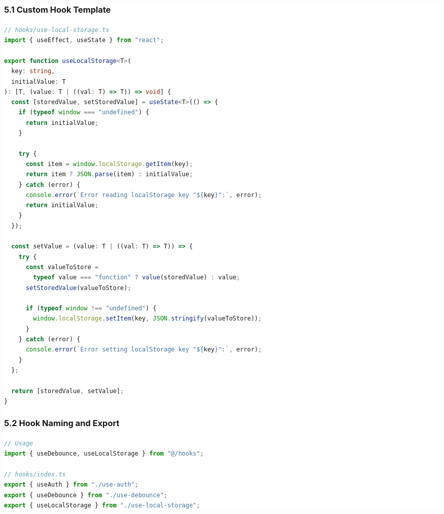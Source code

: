 ### 5.1 Custom Hook Template

```typescript
// hooks/use-local-storage.ts
import { useEffect, useState } from "react";

export function useLocalStorage<T>(
  key: string,
  initialValue: T
): [T, (value: T | ((val: T) => T)) => void] {
  const [storedValue, setStoredValue] = useState<T>(() => {
    if (typeof window === "undefined") {
      return initialValue;
    }

    try {
      const item = window.localStorage.getItem(key);
      return item ? JSON.parse(item) : initialValue;
    } catch (error) {
      console.error(`Error reading localStorage key "${key}":`, error);
      return initialValue;
    }
  });

  const setValue = (value: T | ((val: T) => T)) => {
    try {
      const valueToStore =
        typeof value === "function" ? value(storedValue) : value;
      setStoredValue(valueToStore);

      if (typeof window !== "undefined") {
        window.localStorage.setItem(key, JSON.stringify(valueToStore));
      }
    } catch (error) {
      console.error(`Error setting localStorage key "${key}":`, error);
    }
  };

  return [storedValue, setValue];
}
```

### 5.2 Hook Naming and Export

```typescript
// Usage
import { useDebounce, useLocalStorage } from "@/hooks";

// hooks/index.ts
export { useAuth } from "./use-auth";
export { useDebounce } from "./use-debounce";
export { useLocalStorage } from "./use-local-storage";
```
